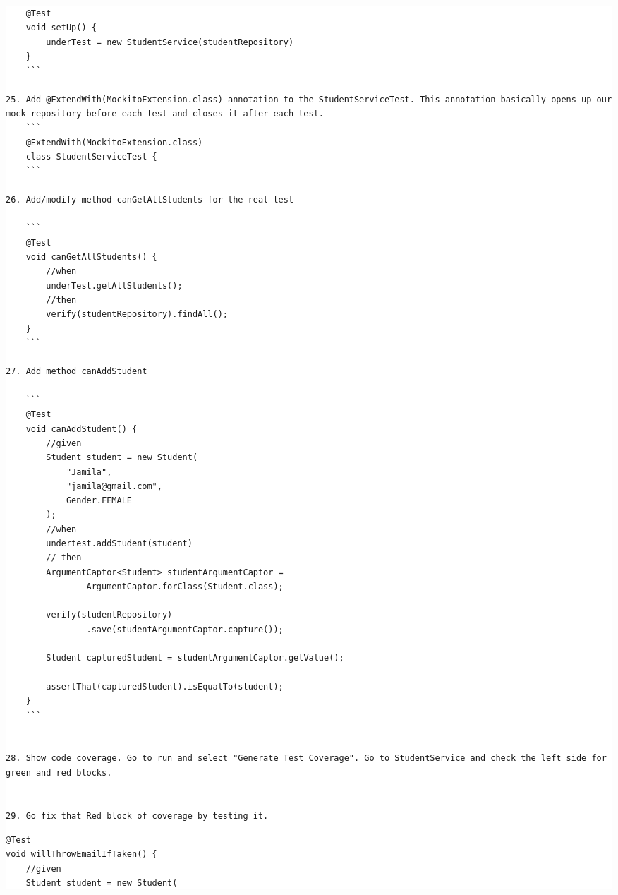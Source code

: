 ```
    @Test
    void setUp() {
        underTest = new StudentService(studentRepository)
    }
    ```

25. Add @ExtendWith(MockitoExtension.class) annotation to the StudentServiceTest. This annotation basically opens up our mock repository before each test and closes it after each test.
    ```
    @ExtendWith(MockitoExtension.class)
    class StudentServiceTest {
    ```

26. Add/modify method canGetAllStudents for the real test

    ```
    @Test
    void canGetAllStudents() {
        //when
        underTest.getAllStudents();
        //then
        verify(studentRepository).findAll();
    }
    ```

27. Add method canAddStudent

    ```
    @Test
    void canAddStudent() {
        //given
        Student student = new Student(
            "Jamila",
            "jamila@gmail.com",
            Gender.FEMALE
        );
        //when
        undertest.addStudent(student)
        // then
        ArgumentCaptor<Student> studentArgumentCaptor =
                ArgumentCaptor.forClass(Student.class);

        verify(studentRepository)
                .save(studentArgumentCaptor.capture());

        Student capturedStudent = studentArgumentCaptor.getValue();

        assertThat(capturedStudent).isEqualTo(student);
    }
    ```


28. Show code coverage. Go to run and select "Generate Test Coverage". Go to StudentService and check the left side for green and red blocks.


29. Go fix that Red block of coverage by testing it.

```
    @Test
    void willThrowEmailIfTaken() {
        //given
        Student student = new Student(